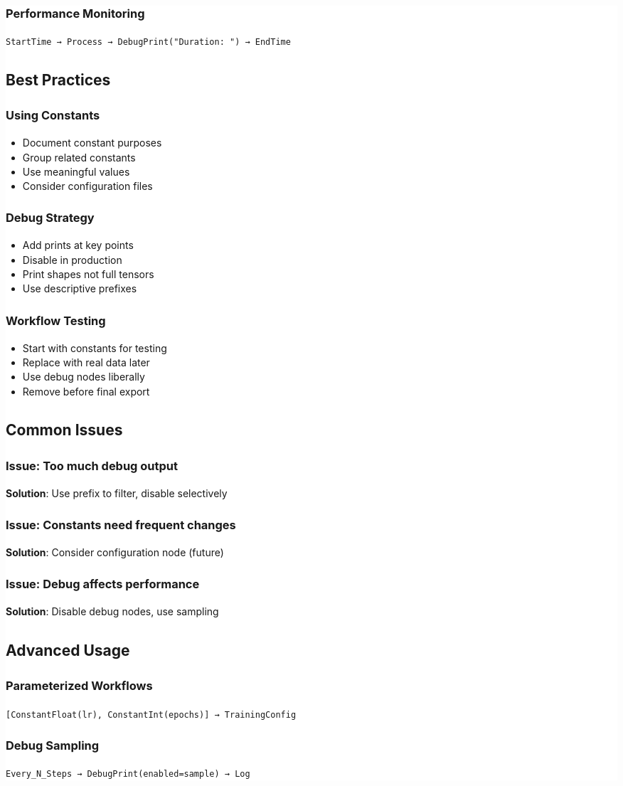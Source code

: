 ### Performance Monitoring
```
StartTime → Process → DebugPrint("Duration: ") → EndTime
```

## Best Practices

### Using Constants
- Document constant purposes
- Group related constants
- Use meaningful values
- Consider configuration files

### Debug Strategy
- Add prints at key points
- Disable in production
- Print shapes not full tensors
- Use descriptive prefixes

### Workflow Testing
- Start with constants for testing
- Replace with real data later
- Use debug nodes liberally
- Remove before final export

## Common Issues

### Issue: Too much debug output
**Solution**: Use prefix to filter, disable selectively

### Issue: Constants need frequent changes
**Solution**: Consider configuration node (future)

### Issue: Debug affects performance
**Solution**: Disable debug nodes, use sampling

## Advanced Usage

### Parameterized Workflows
```
[ConstantFloat(lr), ConstantInt(epochs)] → TrainingConfig
```

### Debug Sampling
```
Every_N_Steps → DebugPrint(enabled=sample) → Log
```

